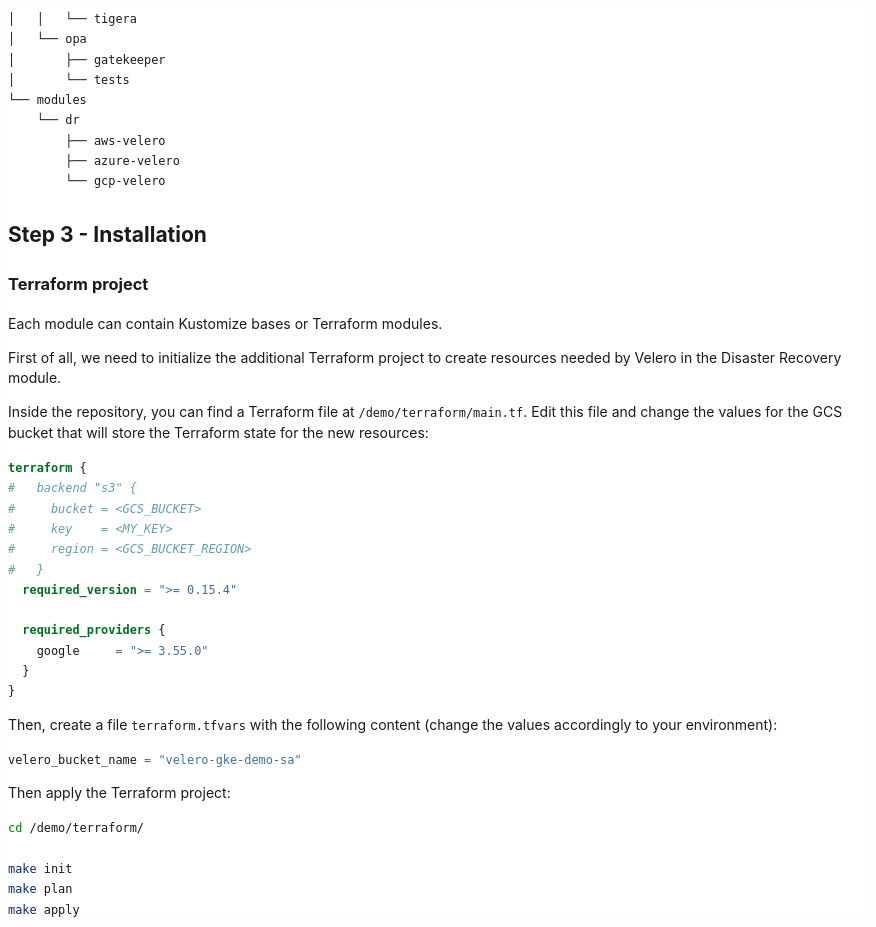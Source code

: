 ```bash
│   │   └── tigera
│   └── opa
│       ├── gatekeeper
│       └── tests
└── modules
    └── dr
        ├── aws-velero
        ├── azure-velero
        └── gcp-velero

```

## Step 3 - Installation

### Terraform project

Each module can contain Kustomize bases or Terraform modules.

First of all, we need to initialize the additional Terraform project to create resources needed by Velero in the Disaster Recovery module.

Inside the repository, you can find a Terraform file at `/demo/terraform/main.tf`. Edit this file and change the values for the GCS bucket that will store the Terraform state for the new resources:

```terraform
terraform {
#   backend "s3" {
#     bucket = <GCS_BUCKET>
#     key    = <MY_KEY> 
#     region = <GCS_BUCKET_REGION>
#   }
  required_version = ">= 0.15.4"

  required_providers {
    google     = ">= 3.55.0"
  }
}

```

Then, create a file `terraform.tfvars` with the following content (change the values accordingly to your environment):

```terraform
velero_bucket_name = "velero-gke-demo-sa"
```

Then apply the Terraform project:

```bash
cd /demo/terraform/

make init
make plan
make apply
```

